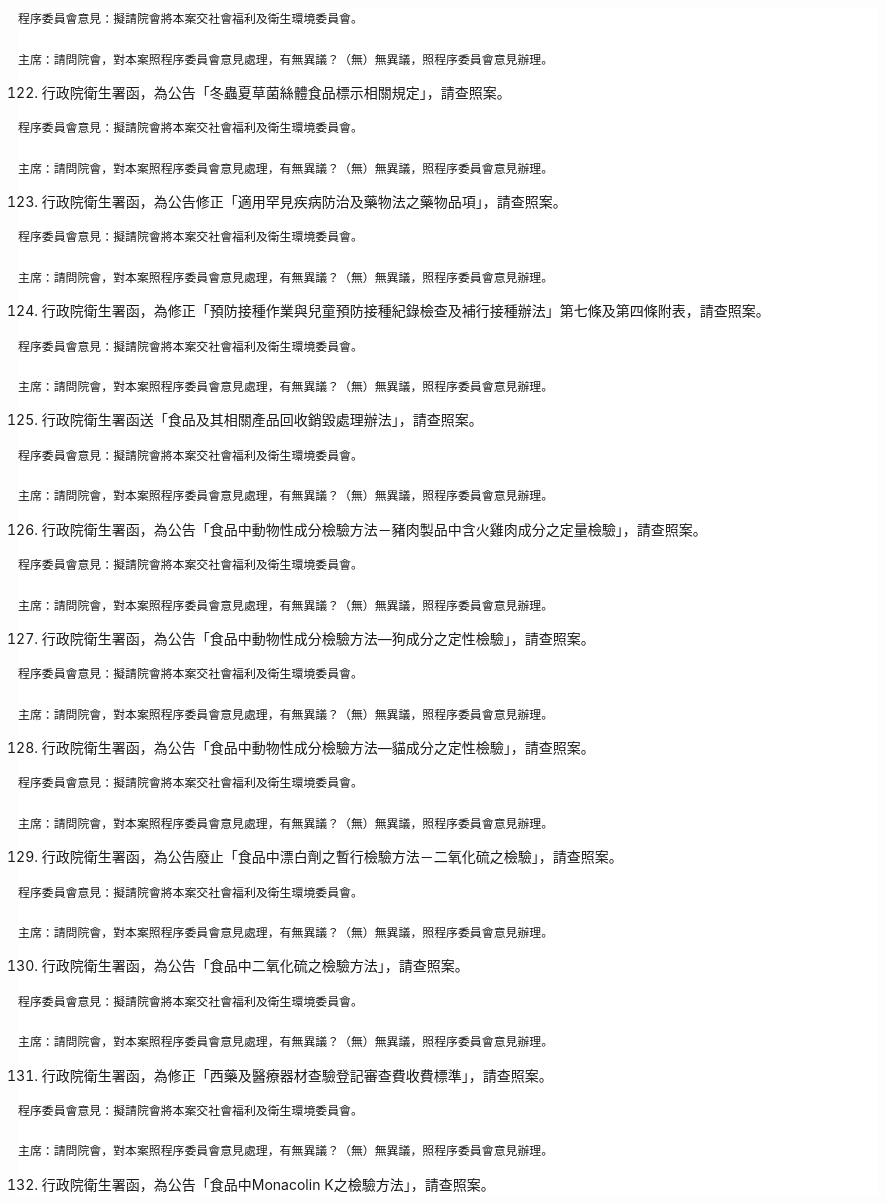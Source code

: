    程序委員會意見：擬請院會將本案交社會福利及衛生環境委員會。

    主席：請問院會，對本案照程序委員會意見處理，有無異議？（無）無異議，照程序委員會意見辦理。

122. 行政院衛生署函，為公告「冬蟲夏草菌絲體食品標示相關規定」，請查照案。

    程序委員會意見：擬請院會將本案交社會福利及衛生環境委員會。

    主席：請問院會，對本案照程序委員會意見處理，有無異議？（無）無異議，照程序委員會意見辦理。

123. 行政院衛生署函，為公告修正「適用罕見疾病防治及藥物法之藥物品項」，請查照案。

    程序委員會意見：擬請院會將本案交社會福利及衛生環境委員會。

    主席：請問院會，對本案照程序委員會意見處理，有無異議？（無）無異議，照程序委員會意見辦理。

124. 行政院衛生署函，為修正「預防接種作業與兒童預防接種紀錄檢查及補行接種辦法」第七條及第四條附表，請查照案。

    程序委員會意見：擬請院會將本案交社會福利及衛生環境委員會。

    主席：請問院會，對本案照程序委員會意見處理，有無異議？（無）無異議，照程序委員會意見辦理。

125. 行政院衛生署函送「食品及其相關產品回收銷毀處理辦法」，請查照案。

    程序委員會意見：擬請院會將本案交社會福利及衛生環境委員會。

    主席：請問院會，對本案照程序委員會意見處理，有無異議？（無）無異議，照程序委員會意見辦理。

126. 行政院衛生署函，為公告「食品中動物性成分檢驗方法－豬肉製品中含火雞肉成分之定量檢驗」，請查照案。

    程序委員會意見：擬請院會將本案交社會福利及衛生環境委員會。

    主席：請問院會，對本案照程序委員會意見處理，有無異議？（無）無異議，照程序委員會意見辦理。

127. 行政院衛生署函，為公告「食品中動物性成分檢驗方法—狗成分之定性檢驗」，請查照案。

    程序委員會意見：擬請院會將本案交社會福利及衛生環境委員會。

    主席：請問院會，對本案照程序委員會意見處理，有無異議？（無）無異議，照程序委員會意見辦理。

128. 行政院衛生署函，為公告「食品中動物性成分檢驗方法—貓成分之定性檢驗」，請查照案。

    程序委員會意見：擬請院會將本案交社會福利及衛生環境委員會。

    主席：請問院會，對本案照程序委員會意見處理，有無異議？（無）無異議，照程序委員會意見辦理。

129. 行政院衛生署函，為公告廢止「食品中漂白劑之暫行檢驗方法－二氧化硫之檢驗」，請查照案。

    程序委員會意見：擬請院會將本案交社會福利及衛生環境委員會。

    主席：請問院會，對本案照程序委員會意見處理，有無異議？（無）無異議，照程序委員會意見辦理。

130. 行政院衛生署函，為公告「食品中二氧化硫之檢驗方法」，請查照案。

    程序委員會意見：擬請院會將本案交社會福利及衛生環境委員會。

    主席：請問院會，對本案照程序委員會意見處理，有無異議？（無）無異議，照程序委員會意見辦理。

131. 行政院衛生署函，為修正「西藥及醫療器材查驗登記審查費收費標準」，請查照案。

    程序委員會意見：擬請院會將本案交社會福利及衛生環境委員會。

    主席：請問院會，對本案照程序委員會意見處理，有無異議？（無）無異議，照程序委員會意見辦理。

132. 行政院衛生署函，為公告「食品中Monacolin K之檢驗方法」，請查照案。
